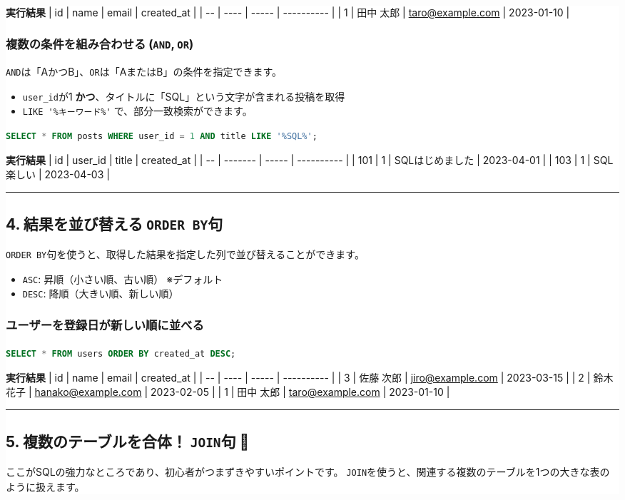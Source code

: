 **実行結果**
| id | name | email | created_at |
| -- | ---- | ----- | ---------- |
| 1 | 田中 太郎 | taro@example.com | 2023-01-10 |

### 複数の条件を組み合わせる (`AND`, `OR`)

`AND`は「AかつB」、`OR`は「AまたはB」の条件を指定できます。

- `user_id`が1 **かつ**、タイトルに「SQL」という文字が含まれる投稿を取得
- `LIKE '%キーワード%'` で、部分一致検索ができます。

```sql
SELECT * FROM posts WHERE user_id = 1 AND title LIKE '%SQL%';
```

**実行結果**
| id | user_id | title | created_at |
| -- | ------- | ----- | ---------- |
| 101 | 1 | SQLはじめました | 2023-04-01 |
| 103 | 1 | SQL楽しい | 2023-04-03 |

---

## 4. 結果を並び替える `ORDER BY`句

`ORDER BY`句を使うと、取得した結果を指定した列で並び替えることができます。

- `ASC`: 昇順（小さい順、古い順） ※デフォルト
- `DESC`: 降順（大きい順、新しい順）

### ユーザーを登録日が新しい順に並べる

```sql
SELECT * FROM users ORDER BY created_at DESC;
```

**実行結果**
| id | name | email | created_at |
| -- | ---- | ----- | ---------- |
| 3 | 佐藤 次郎 | jiro@example.com | 2023-03-15 |
| 2 | 鈴木 花子 | hanako@example.com | 2023-02-05 |
| 1 | 田中 太郎 | taro@example.com | 2023-01-10 |

---

## 5. 複数のテーブルを合体！ `JOIN`句 🤝

ここがSQLの強力なところであり、初心者がつまずきやすいポイントです。
`JOIN`を使うと、関連する複数のテーブルを1つの大きな表のように扱えます。
